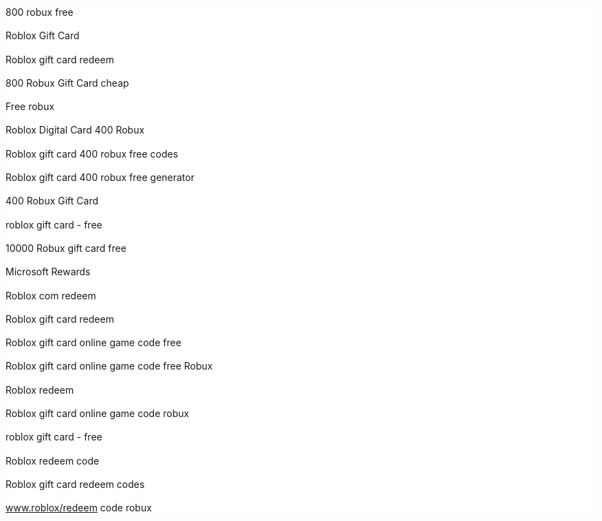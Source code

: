 800 robux free

Roblox Gift Card

Roblox gift card redeem

800 Robux Gift Card cheap

Free robux

Roblox Digital Card 400 Robux

Roblox gift card 400 robux free codes

Roblox gift card 400 robux free generator

400 Robux Gift Card

roblox gift card - free

10000 Robux gift card free

Microsoft Rewards

Roblox com redeem

Roblox gift card redeem

Roblox gift card online game code free

Roblox gift card online game code free Robux

Roblox redeem

Roblox gift card online game code robux

roblox gift card - free

Roblox redeem code

Roblox gift card redeem codes

www.roblox/redeem code robux
